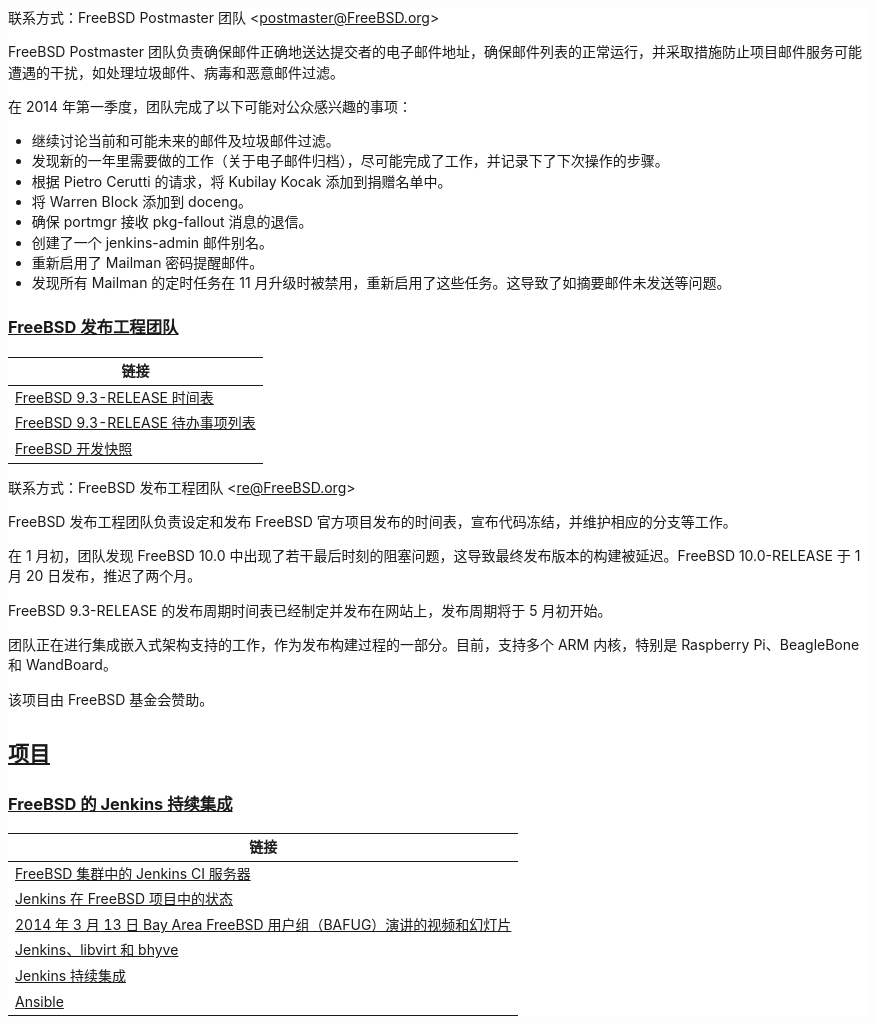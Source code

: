 联系方式：FreeBSD Postmaster 团队 <[postmaster@FreeBSD.org](mailto:postmaster@FreeBSD.org)>

FreeBSD Postmaster 团队负责确保邮件正确地送达提交者的电子邮件地址，确保邮件列表的正常运行，并采取措施防止项目邮件服务可能遭遇的干扰，如处理垃圾邮件、病毒和恶意邮件过滤。

在 2014 年第一季度，团队完成了以下可能对公众感兴趣的事项：

- 继续讨论当前和可能未来的邮件及垃圾邮件过滤。
- 发现新的一年里需要做的工作（关于电子邮件归档），尽可能完成了工作，并记录下了下次操作的步骤。
- 根据 Pietro Cerutti 的请求，将 Kubilay Kocak 添加到捐赠名单中。
- 将 Warren Block 添加到 doceng。
- 确保 portmgr 接收 pkg-fallout 消息的退信。
- 创建了一个 jenkins-admin 邮件别名。
- 重新启用了 Mailman 密码提醒邮件。
- 发现所有 Mailman 的定时任务在 11 月升级时被禁用，重新启用了这些任务。这导致了如摘要邮件未发送等问题。

### [FreeBSD 发布工程团队](https://www.freebsd.org/status/report-2014-01-2014-03.html#FreeBSD-Release-Engineering-Team)

| 链接                                                                               |
| ---------------------------------------------------------------------------------- |
| [FreeBSD 9.3-RELEASE 时间表](http://www.freebsd.org/releases/9.3R/schedule.html)   |
| [FreeBSD 9.3-RELEASE 待办事项列表](http://www.freebsd.org/releases/9.3R/todo.html) |
| [FreeBSD 开发快照](http://ftp.freebsd.org/pub/FreeBSD/snapshots/ISO-IMAGES/)       |

联系方式：FreeBSD 发布工程团队 <[re@FreeBSD.org](mailto:re@FreeBSD.org)>

FreeBSD 发布工程团队负责设定和发布 FreeBSD 官方项目发布的时间表，宣布代码冻结，并维护相应的分支等工作。

在 1 月初，团队发现 FreeBSD 10.0 中出现了若干最后时刻的阻塞问题，这导致最终发布版本的构建被延迟。FreeBSD 10.0-RELEASE 于 1 月 20 日发布，推迟了两个月。

FreeBSD 9.3-RELEASE 的发布周期时间表已经制定并发布在网站上，发布周期将于 5 月初开始。

团队正在进行集成嵌入式架构支持的工作，作为发布构建过程的一部分。目前，支持多个 ARM 内核，特别是 Raspberry Pi、BeagleBone 和 WandBoard。

该项目由 FreeBSD 基金会赞助。

## [项目](https://www.freebsd.org/status/report-2014-01-2014-03.html#Projects)

### [FreeBSD 的 Jenkins 持续集成](https://www.freebsd.org/status/report-2014-01-2014-03.html#Jenkins-Continuous-Integration-for-FreeBSD)

| 链接                                                                                                                                       |
| ------------------------------------------------------------------------------------------------------------------------------------------ |
| [FreeBSD 集群中的 Jenkins CI 服务器](https://jenkins.freebsd.org/)                                                                         |
| [Jenkins 在 FreeBSD 项目中的状态](https://wiki.freebsd.org/Jenkins#Jenkins_for_FreeBSD_status)                                             |
| [2014 年 3 月 13 日 Bay Area FreeBSD 用户组（BAFUG）演讲的视频和幻灯片](https://wiki.freebsd.org/Jenkins#Presentations_and_Working_Groups) |
| [Jenkins、libvirt 和 bhyve](http://empt1e.blogspot.ru/2014/03/using-jenkins-libvirt-slave-plugin-with.html)                                |
| [Jenkins 持续集成](http://jenkins-ci.org/)                                                                                                 |
| [Ansible](http://www.ansible.com/)                                                                                                         |

